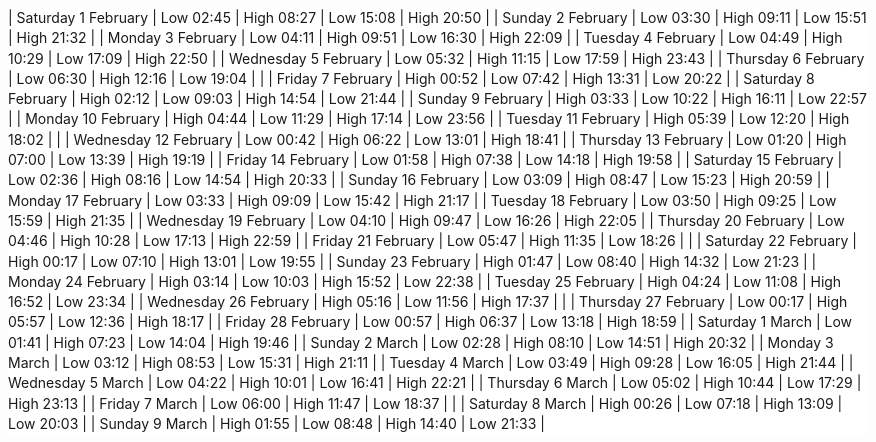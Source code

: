 | Saturday 1 February | Low 02:45 | High 08:27 | Low 15:08 | High 20:50 | 
| Sunday 2 February | Low 03:30 | High 09:11 | Low 15:51 | High 21:32 | 
| Monday 3 February | Low 04:11 | High 09:51 | Low 16:30 | High 22:09 | 
| Tuesday 4 February | Low 04:49 | High 10:29 | Low 17:09 | High 22:50 | 
| Wednesday 5 February | Low 05:32 | High 11:15 | Low 17:59 | High 23:43 | 
| Thursday 6 February | Low 06:30 | High 12:16 | Low 19:04 |  | 
| Friday 7 February | High 00:52 | Low 07:42 | High 13:31 | Low 20:22 | 
| Saturday 8 February | High 02:12 | Low 09:03 | High 14:54 | Low 21:44 | 
| Sunday 9 February | High 03:33 | Low 10:22 | High 16:11 | Low 22:57 | 
| Monday 10 February | High 04:44 | Low 11:29 | High 17:14 | Low 23:56 | 
| Tuesday 11 February | High 05:39 | Low 12:20 | High 18:02 |  | 
| Wednesday 12 February | Low 00:42 | High 06:22 | Low 13:01 | High 18:41 | 
| Thursday 13 February | Low 01:20 | High 07:00 | Low 13:39 | High 19:19 | 
| Friday 14 February | Low 01:58 | High 07:38 | Low 14:18 | High 19:58 | 
| Saturday 15 February | Low 02:36 | High 08:16 | Low 14:54 | High 20:33 | 
| Sunday 16 February | Low 03:09 | High 08:47 | Low 15:23 | High 20:59 | 
| Monday 17 February | Low 03:33 | High 09:09 | Low 15:42 | High 21:17 | 
| Tuesday 18 February | Low 03:50 | High 09:25 | Low 15:59 | High 21:35 | 
| Wednesday 19 February | Low 04:10 | High 09:47 | Low 16:26 | High 22:05 | 
| Thursday 20 February | Low 04:46 | High 10:28 | Low 17:13 | High 22:59 | 
| Friday 21 February | Low 05:47 | High 11:35 | Low 18:26 |  | 
| Saturday 22 February | High 00:17 | Low 07:10 | High 13:01 | Low 19:55 | 
| Sunday 23 February | High 01:47 | Low 08:40 | High 14:32 | Low 21:23 | 
| Monday 24 February | High 03:14 | Low 10:03 | High 15:52 | Low 22:38 | 
| Tuesday 25 February | High 04:24 | Low 11:08 | High 16:52 | Low 23:34 | 
| Wednesday 26 February | High 05:16 | Low 11:56 | High 17:37 |  | 
| Thursday 27 February | Low 00:17 | High 05:57 | Low 12:36 | High 18:17 | 
| Friday 28 February | Low 00:57 | High 06:37 | Low 13:18 | High 18:59 | 
| Saturday 1 March | Low 01:41 | High 07:23 | Low 14:04 | High 19:46 | 
| Sunday 2 March | Low 02:28 | High 08:10 | Low 14:51 | High 20:32 | 
| Monday 3 March | Low 03:12 | High 08:53 | Low 15:31 | High 21:11 | 
| Tuesday 4 March | Low 03:49 | High 09:28 | Low 16:05 | High 21:44 | 
| Wednesday 5 March | Low 04:22 | High 10:01 | Low 16:41 | High 22:21 | 
| Thursday 6 March | Low 05:02 | High 10:44 | Low 17:29 | High 23:13 | 
| Friday 7 March | Low 06:00 | High 11:47 | Low 18:37 |  | 
| Saturday 8 March | High 00:26 | Low 07:18 | High 13:09 | Low 20:03 | 
| Sunday 9 March | High 01:55 | Low 08:48 | High 14:40 | Low 21:33 | 